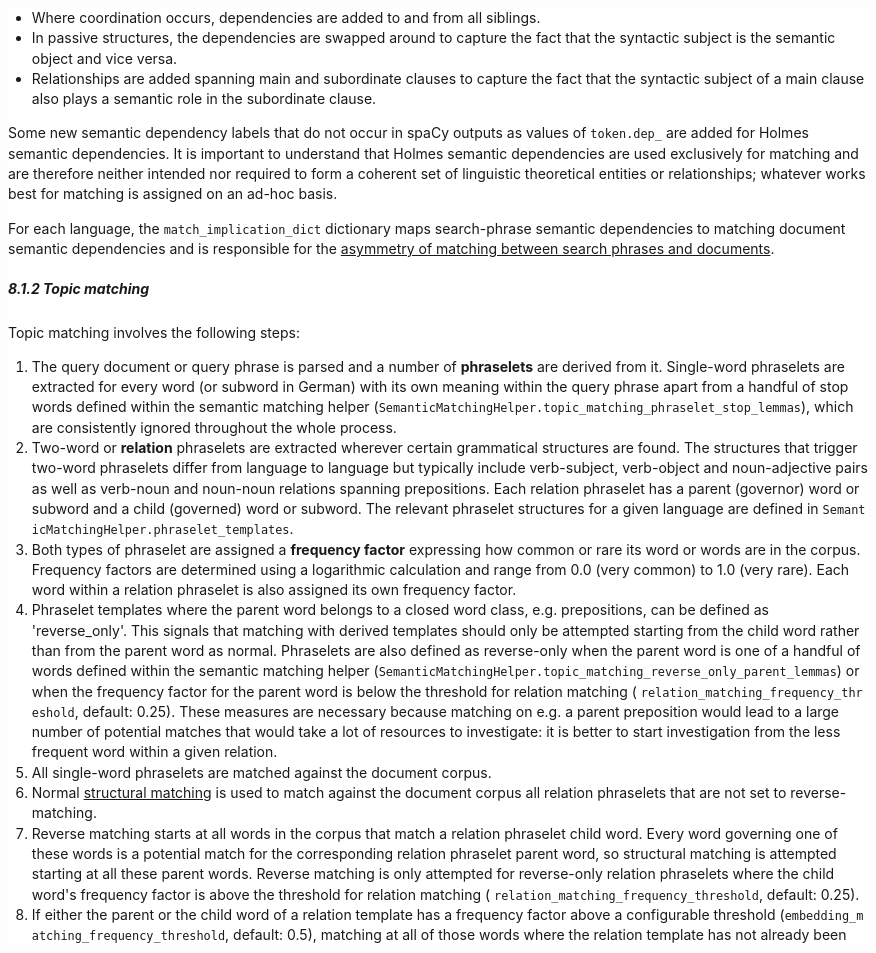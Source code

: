 -   Where coordination occurs, dependencies are added to and from all
    siblings.
-   In passive structures, the dependencies are swapped around to capture
    the fact that the syntactic subject is the semantic object and
    vice versa.
-   Relationships are added spanning main and subordinate clauses to
    capture the fact that the syntactic subject of a main clause also
    plays a semantic role in the subordinate clause.

Some new semantic dependency labels that do not occur in spaCy outputs
as values of `token.dep_` are added for Holmes semantic dependencies.
It is important to understand that Holmes semantic dependencies are used
exclusively for matching and are therefore neither intended nor required
to form a coherent set of linguistic theoretical entities or relationships;
whatever works best for matching is assigned on an ad-hoc basis.

For each language, the `match_implication_dict` dictionary maps search-phrase semantic dependencies
to matching document semantic dependencies and is responsible for the [asymmetry of matching
between search phrases and documents](#general-comments).

<a id="how-it-works-topic-matching"></a>
##### 8.1.2 Topic matching

Topic matching involves the following steps:

1. The query document or query phrase is parsed and a number of **phraselets**
are derived from it. Single-word phraselets are extracted for every word (or subword in German) with its own meaning within the query phrase apart from a handful of stop words defined within the semantic matching helper (`SemanticMatchingHelper.topic_matching_phraselet_stop_lemmas`), which are
consistently ignored throughout the whole process.
2. Two-word or **relation** phraselets are extracted wherever certain grammatical structures
are found. The structures that trigger two-word phraselets differ from language to language
but typically include verb-subject, verb-object and noun-adjective pairs as well as verb-noun and noun-noun relations spanning prepositions. Each relation phraselet
has a parent (governor) word or subword and a child (governed) word or subword. The relevant
phraselet structures for a given language are defined in `SemanticMatchingHelper.phraselet_templates`.
3. Both types of phraselet are assigned a **frequency factor** expressing how common or rare its word or words are in the corpus. Frequency factors are determined using a logarithmic calculation and range from 0.0 (very common) to 1.0 (very rare). Each word within a relation phraselet is also assigned its own frequency factor.
4. Phraselet templates where the parent word belongs to a closed word class, e.g. prepositions, can be defined as 'reverse_only'. This signals that matching with derived templates should only be attempted starting from the child word rather than from the parent word as normal. Phraselets are also defined as reverse-only when the parent word is one of a handful of words defined within the semantic matching helper (`SemanticMatchingHelper.topic_matching_reverse_only_parent_lemmas`) or when the frequency factor for the parent word is below the threshold for relation matching ( `relation_matching_frequency_threshold`, default: 0.25).  These measures are necessary because matching on e.g. a parent preposition would lead to a large number of
potential matches that would take a lot of resources to investigate: it is better to start
investigation from the less frequent word within a given relation.
5. All single-word phraselets are matched against the document corpus.
6. Normal [structural matching](#how-it-works-structural-matching) is used to match against the document corpus all relation phraselets
that are not set to reverse-matching.
7. Reverse matching starts at all words in the corpus that match a relation phraselet child word. Every word governing one of these words is a potential match for the corresponding relation phraselet parent word, so structural matching is attempted starting at all these parent words. Reverse matching is only attempted for reverse-only relation phraselets where the child word's frequency factor is above the threshold for relation matching ( `relation_matching_frequency_threshold`, default: 0.25).
8. If either the parent or the child word of a relation template has a frequency factor above a configurable threshold (`embedding_matching_frequency_threshold`, default: 0.5), matching at all of those words where the relation template has not already been